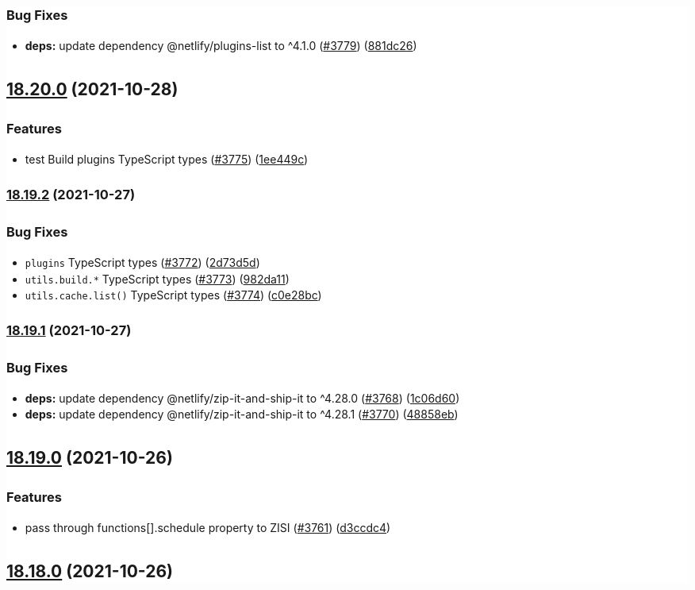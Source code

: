 
### Bug Fixes

* **deps:** update dependency @netlify/plugins-list to ^4.1.0 ([#3779](https://www.github.com/netlify/build/issues/3779)) ([881dc26](https://www.github.com/netlify/build/commit/881dc261dd99159ca97ebfafbcefab4c782f3692))

## [18.20.0](https://www.github.com/netlify/build/compare/build-v18.19.2...build-v18.20.0) (2021-10-28)


### Features

* test Build plugins TypeScript types ([#3775](https://www.github.com/netlify/build/issues/3775)) ([1ee449c](https://www.github.com/netlify/build/commit/1ee449c430bf9c656dc20d5f896fdbfb7e60e327))

### [18.19.2](https://www.github.com/netlify/build/compare/build-v18.19.1...build-v18.19.2) (2021-10-27)


### Bug Fixes

* `plugins` TypeScript types ([#3772](https://www.github.com/netlify/build/issues/3772)) ([2d73d5d](https://www.github.com/netlify/build/commit/2d73d5d37c86dea8098efbce4750f2e0858f12a0))
* `utils.build.*` TypeScript types ([#3773](https://www.github.com/netlify/build/issues/3773)) ([982da11](https://www.github.com/netlify/build/commit/982da11fb78d67d32a841c1929cf4d23005350a0))
* `utils.cache.list()` TypeScript types ([#3774](https://www.github.com/netlify/build/issues/3774)) ([c0e28bc](https://www.github.com/netlify/build/commit/c0e28bcad3ee37f88d8fe7f455cfc0f9ba43265a))

### [18.19.1](https://www.github.com/netlify/build/compare/build-v18.19.0...build-v18.19.1) (2021-10-27)


### Bug Fixes

* **deps:** update dependency @netlify/zip-it-and-ship-it to ^4.28.0 ([#3768](https://www.github.com/netlify/build/issues/3768)) ([1c06d60](https://www.github.com/netlify/build/commit/1c06d60f85500511fb4a7f7d6a55cec6d1cc3827))
* **deps:** update dependency @netlify/zip-it-and-ship-it to ^4.28.1 ([#3770](https://www.github.com/netlify/build/issues/3770)) ([48858eb](https://www.github.com/netlify/build/commit/48858eb2adfafdcf7cb739dca97a765a1c66c964))

## [18.19.0](https://www.github.com/netlify/build/compare/build-v18.18.0...build-v18.19.0) (2021-10-26)


### Features

* pass through functions[].schedule property to ZISI ([#3761](https://www.github.com/netlify/build/issues/3761)) ([d3ccdc4](https://www.github.com/netlify/build/commit/d3ccdc4b9844a5b0e6397434189007e059b386f7))

## [18.18.0](https://www.github.com/netlify/build/compare/build-v18.17.7...build-v18.18.0) (2021-10-26)
